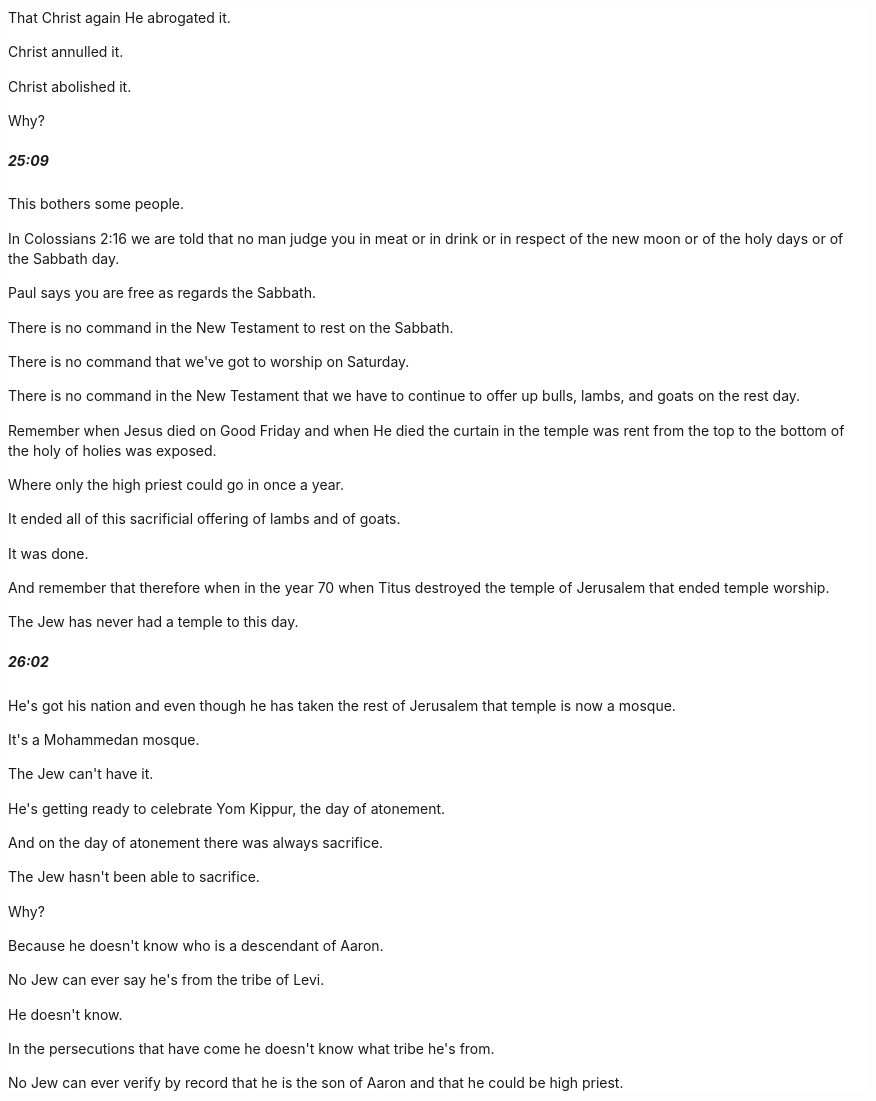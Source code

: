 That Christ again He abrogated it.

Christ annulled it.

Christ abolished it.

Why?

##### 25:09

This bothers some people.

In Colossians 2:16 we are told that no man judge you in meat or in drink or in respect of the new moon or of the holy days or of the Sabbath day.

Paul says you are free as regards the Sabbath.

There is no command in the New Testament to rest on the Sabbath.

There is no command that we've got to worship on Saturday.

There is no command in the New Testament that we have to continue to offer up bulls, lambs, and goats on the rest day.

Remember when Jesus died on Good Friday and when He died the curtain in the temple was rent from the top to the bottom of the holy of holies was exposed.

Where only the high priest could go in once a year.

It ended all of this sacrificial offering of lambs and of goats.

It was done.

And remember that therefore when in the year 70 when Titus destroyed the temple of Jerusalem that ended temple worship.

The Jew has never had a temple to this day.

##### 26:02

He's got his nation and even though he has taken the rest of Jerusalem that temple is now a mosque.

It's a Mohammedan mosque.

The Jew can't have it.

He's getting ready to celebrate Yom Kippur, the day of atonement.

And on the day of atonement there was always sacrifice.

The Jew hasn't been able to sacrifice.

Why?

Because he doesn't know who is a descendant of Aaron.

No Jew can ever say he's from the tribe of Levi.

He doesn't know.

In the persecutions that have come he doesn't know what tribe he's from.

No Jew can ever verify by record that he is the son of Aaron and that he could be high priest.
